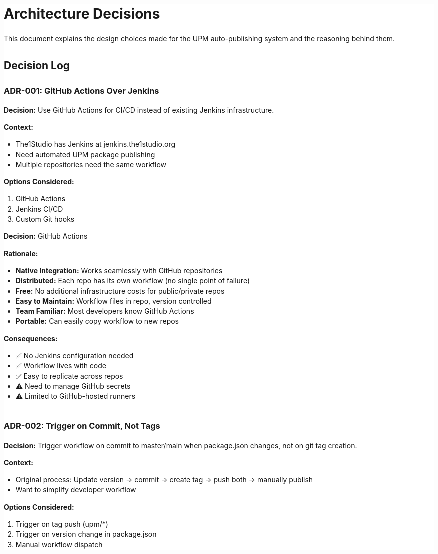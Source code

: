 # Architecture Decisions

This document explains the design choices made for the UPM auto-publishing system and the reasoning behind them.

## Decision Log

### ADR-001: GitHub Actions Over Jenkins

**Decision:** Use GitHub Actions for CI/CD instead of existing Jenkins infrastructure.

**Context:**
- The1Studio has Jenkins at jenkins.the1studio.org
- Need automated UPM package publishing
- Multiple repositories need the same workflow

**Options Considered:**
1. GitHub Actions
2. Jenkins CI/CD
3. Custom Git hooks

**Decision:** GitHub Actions

**Rationale:**
- **Native Integration:** Works seamlessly with GitHub repositories
- **Distributed:** Each repo has its own workflow (no single point of failure)
- **Free:** No additional infrastructure costs for public/private repos
- **Easy to Maintain:** Workflow files in repo, version controlled
- **Team Familiar:** Most developers know GitHub Actions
- **Portable:** Can easily copy workflow to new repos

**Consequences:**
- ✅ No Jenkins configuration needed
- ✅ Workflow lives with code
- ✅ Easy to replicate across repos
- ⚠️ Need to manage GitHub secrets
- ⚠️ Limited to GitHub-hosted runners

---

### ADR-002: Trigger on Commit, Not Tags

**Decision:** Trigger workflow on commit to master/main when package.json changes, not on git tag creation.

**Context:**
- Original process: Update version → commit → create tag → push both → manually publish
- Want to simplify developer workflow

**Options Considered:**
1. Trigger on tag push (upm/*)
2. Trigger on version change in package.json
3. Manual workflow dispatch
